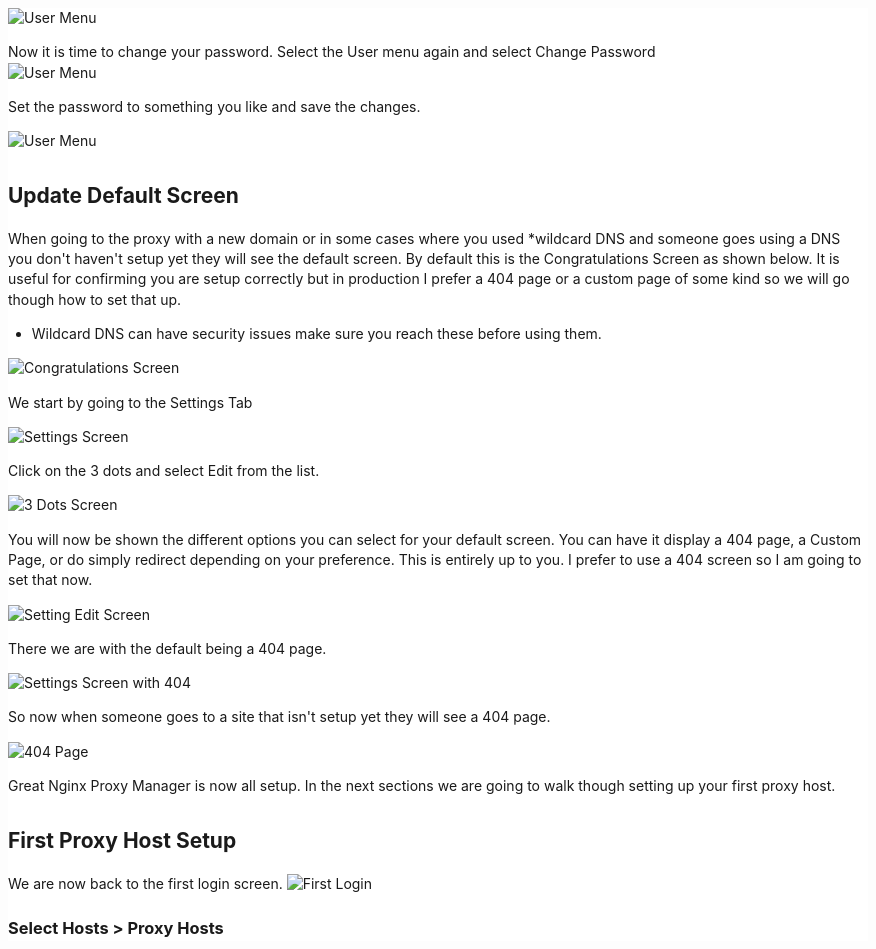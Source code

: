 ![User Menu](https://raw.githubusercontent.com/pi-hosted/pi-hosted/master/docs/images/nginx-proxy-manager-User-Edit-Details.png)

Now it is time to change your password.  Select the User menu again and select Change Password <br>
![User Menu](https://raw.githubusercontent.com/pi-hosted/pi-hosted/master/docs/images/nginx-proxy-manager-User-Menu.png)

Set the password to something you like and save the changes.

![User Menu](https://raw.githubusercontent.com/pi-hosted/pi-hosted/master/docs/images/nginx-proxy-manager-User-Change-Password.png)

## Update Default Screen

When going to the proxy with a new domain or in some cases where you used *wildcard DNS and someone goes using a DNS you don't haven't setup yet they will see the default screen.  By default this is the Congratulations Screen as shown below.  It is useful for confirming you are setup correctly but in production I prefer a 404 page or a custom page of some kind so we will go though how to set that up.

* Wildcard DNS can have security issues make sure you reach these before using them.

![Congratulations Screen](https://raw.githubusercontent.com/pi-hosted/pi-hosted/master/docs/images/nginx-proxy-manager-Congratulations-Screen.png)

We start by going to the Settings Tab

![Settings Screen](https://raw.githubusercontent.com/pi-hosted/pi-hosted/master/docs/images/nginx-proxy-manager-Menu-Settings.png)

Click on the 3 dots and select Edit from the list.

![3 Dots Screen](https://raw.githubusercontent.com/pi-hosted/pi-hosted/master/docs/images/nginx-proxy-manager-Menu-Settings-Edit.png)

You will now be shown the different options you can select for your default screen.  You can have it display a 404 page, a Custom Page, or do simply redirect depending on your preference.  This is entirely up to you.  I prefer to use a 404 screen so I am going to set that now.

![Setting Edit Screen](https://raw.githubusercontent.com/pi-hosted/pi-hosted/master/docs/images/nginx-proxy-manager-Menu-Settings-Edit-Screen.png)

There we are with the default being a 404 page.

![Settings Screen with 404](https://raw.githubusercontent.com/pi-hosted/pi-hosted/master/docs/images/nginx-proxy-manager-Menu-Settings-404-selected.png)

So now when someone goes to a site that isn't setup yet they will see a 404 page.

![404 Page](https://raw.githubusercontent.com/pi-hosted/pi-hosted/master/docs/images/nginx-proxy-manager-404-page.png)

Great Nginx Proxy Manager is now all setup.  In the next sections we are going to walk though setting up your first proxy host.

## First Proxy Host Setup

We are now back to the first login screen.
![First Login](https://raw.githubusercontent.com/pi-hosted/pi-hosted/master/docs/images/nginx-proxy-manager-First-Login.png)

### Select Hosts > Proxy Hosts

